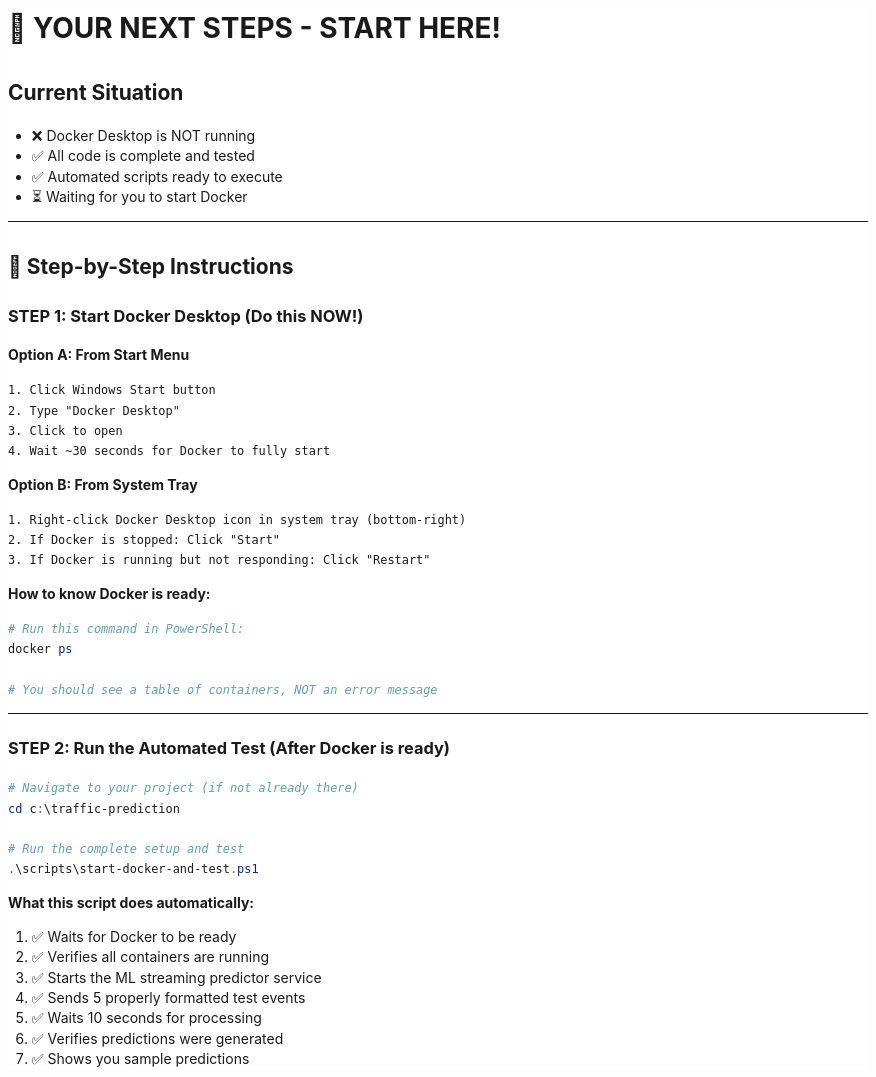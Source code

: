 # 🎯 YOUR NEXT STEPS - START HERE!

## Current Situation
- ❌ Docker Desktop is NOT running
- ✅ All code is complete and tested
- ✅ Automated scripts ready to execute
- ⏳ Waiting for you to start Docker

---

## 🚀 Step-by-Step Instructions

### **STEP 1: Start Docker Desktop** (Do this NOW!)

**Option A: From Start Menu**
```
1. Click Windows Start button
2. Type "Docker Desktop"
3. Click to open
4. Wait ~30 seconds for Docker to fully start
```

**Option B: From System Tray**
```
1. Right-click Docker Desktop icon in system tray (bottom-right)
2. If Docker is stopped: Click "Start"
3. If Docker is running but not responding: Click "Restart"
```

**How to know Docker is ready:**
```powershell
# Run this command in PowerShell:
docker ps

# You should see a table of containers, NOT an error message
```

---

### **STEP 2: Run the Automated Test** (After Docker is ready)

```powershell
# Navigate to your project (if not already there)
cd c:\traffic-prediction

# Run the complete setup and test
.\scripts\start-docker-and-test.ps1
```

**What this script does automatically:**
1. ✅ Waits for Docker to be ready
2. ✅ Verifies all containers are running
3. ✅ Starts the ML streaming predictor service
4. ✅ Sends 5 properly formatted test events
5. ✅ Waits 10 seconds for processing
6. ✅ Verifies predictions were generated
7. ✅ Shows you sample predictions
